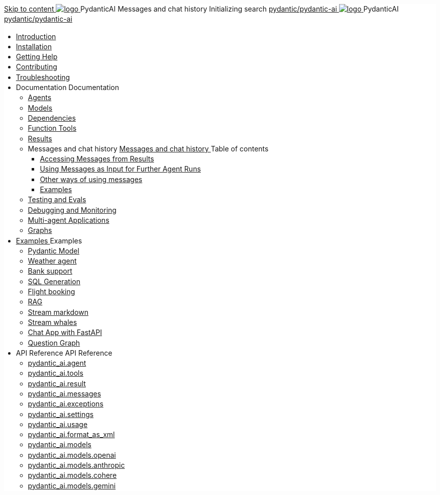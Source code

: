[ Skip to content ](https://ai.pydantic.dev/message-history/<#messages-and-chat-history>)
[ ![logo](https://ai.pydantic.dev/img/logo-white.svg) ](https://ai.pydantic.dev/message-history/<..> "PydanticAI")
PydanticAI 
Messages and chat history 
Initializing search 
[ pydantic/pydantic-ai  ](https://ai.pydantic.dev/message-history/<https:/github.com/pydantic/pydantic-ai> "Go to repository")
[ ![logo](https://ai.pydantic.dev/img/logo-white.svg) ](https://ai.pydantic.dev/message-history/<..> "PydanticAI") PydanticAI 
[ pydantic/pydantic-ai  ](https://ai.pydantic.dev/message-history/<https:/github.com/pydantic/pydantic-ai> "Go to repository")
  * [ Introduction  ](https://ai.pydantic.dev/message-history/<..>)
  * [ Installation  ](https://ai.pydantic.dev/message-history/<../install/>)
  * [ Getting Help  ](https://ai.pydantic.dev/message-history/<../help/>)
  * [ Contributing  ](https://ai.pydantic.dev/message-history/<../contributing/>)
  * [ Troubleshooting  ](https://ai.pydantic.dev/message-history/<../troubleshooting/>)
  * Documentation  Documentation 
    * [ Agents  ](https://ai.pydantic.dev/message-history/<../agents/>)
    * [ Models  ](https://ai.pydantic.dev/message-history/<../models/>)
    * [ Dependencies  ](https://ai.pydantic.dev/message-history/<../dependencies/>)
    * [ Function Tools  ](https://ai.pydantic.dev/message-history/<../tools/>)
    * [ Results  ](https://ai.pydantic.dev/message-history/<../results/>)
    * Messages and chat history  [ Messages and chat history  ](https://ai.pydantic.dev/message-history/<./>) Table of contents 
      * [ Accessing Messages from Results  ](https://ai.pydantic.dev/message-history/<#accessing-messages-from-results>)
      * [ Using Messages as Input for Further Agent Runs  ](https://ai.pydantic.dev/message-history/<#using-messages-as-input-for-further-agent-runs>)
      * [ Other ways of using messages  ](https://ai.pydantic.dev/message-history/<#other-ways-of-using-messages>)
      * [ Examples  ](https://ai.pydantic.dev/message-history/<#examples>)
    * [ Testing and Evals  ](https://ai.pydantic.dev/message-history/<../testing-evals/>)
    * [ Debugging and Monitoring  ](https://ai.pydantic.dev/message-history/<../logfire/>)
    * [ Multi-agent Applications  ](https://ai.pydantic.dev/message-history/<../multi-agent-applications/>)
    * [ Graphs  ](https://ai.pydantic.dev/message-history/<../graph/>)
  * [ Examples  ](https://ai.pydantic.dev/message-history/<../examples/>)
Examples 
    * [ Pydantic Model  ](https://ai.pydantic.dev/message-history/<../examples/pydantic-model/>)
    * [ Weather agent  ](https://ai.pydantic.dev/message-history/<../examples/weather-agent/>)
    * [ Bank support  ](https://ai.pydantic.dev/message-history/<../examples/bank-support/>)
    * [ SQL Generation  ](https://ai.pydantic.dev/message-history/<../examples/sql-gen/>)
    * [ Flight booking  ](https://ai.pydantic.dev/message-history/<../examples/flight-booking/>)
    * [ RAG  ](https://ai.pydantic.dev/message-history/<../examples/rag/>)
    * [ Stream markdown  ](https://ai.pydantic.dev/message-history/<../examples/stream-markdown/>)
    * [ Stream whales  ](https://ai.pydantic.dev/message-history/<../examples/stream-whales/>)
    * [ Chat App with FastAPI  ](https://ai.pydantic.dev/message-history/<../examples/chat-app/>)
    * [ Question Graph  ](https://ai.pydantic.dev/message-history/<../examples/question-graph/>)
  * API Reference  API Reference 
    * [ pydantic_ai.agent  ](https://ai.pydantic.dev/message-history/<../api/agent/>)
    * [ pydantic_ai.tools  ](https://ai.pydantic.dev/message-history/<../api/tools/>)
    * [ pydantic_ai.result  ](https://ai.pydantic.dev/message-history/<../api/result/>)
    * [ pydantic_ai.messages  ](https://ai.pydantic.dev/message-history/<../api/messages/>)
    * [ pydantic_ai.exceptions  ](https://ai.pydantic.dev/message-history/<../api/exceptions/>)
    * [ pydantic_ai.settings  ](https://ai.pydantic.dev/message-history/<../api/settings/>)
    * [ pydantic_ai.usage  ](https://ai.pydantic.dev/message-history/<../api/usage/>)
    * [ pydantic_ai.format_as_xml  ](https://ai.pydantic.dev/message-history/<../api/format_as_xml/>)
    * [ pydantic_ai.models  ](https://ai.pydantic.dev/message-history/<../api/models/base/>)
    * [ pydantic_ai.models.openai  ](https://ai.pydantic.dev/message-history/<../api/models/openai/>)
    * [ pydantic_ai.models.anthropic  ](https://ai.pydantic.dev/message-history/<../api/models/anthropic/>)
    * [ pydantic_ai.models.cohere  ](https://ai.pydantic.dev/message-history/<../api/models/cohere/>)
    * [ pydantic_ai.models.gemini  ](https://ai.pydantic.dev/message-history/<../api/models/gemini/>)